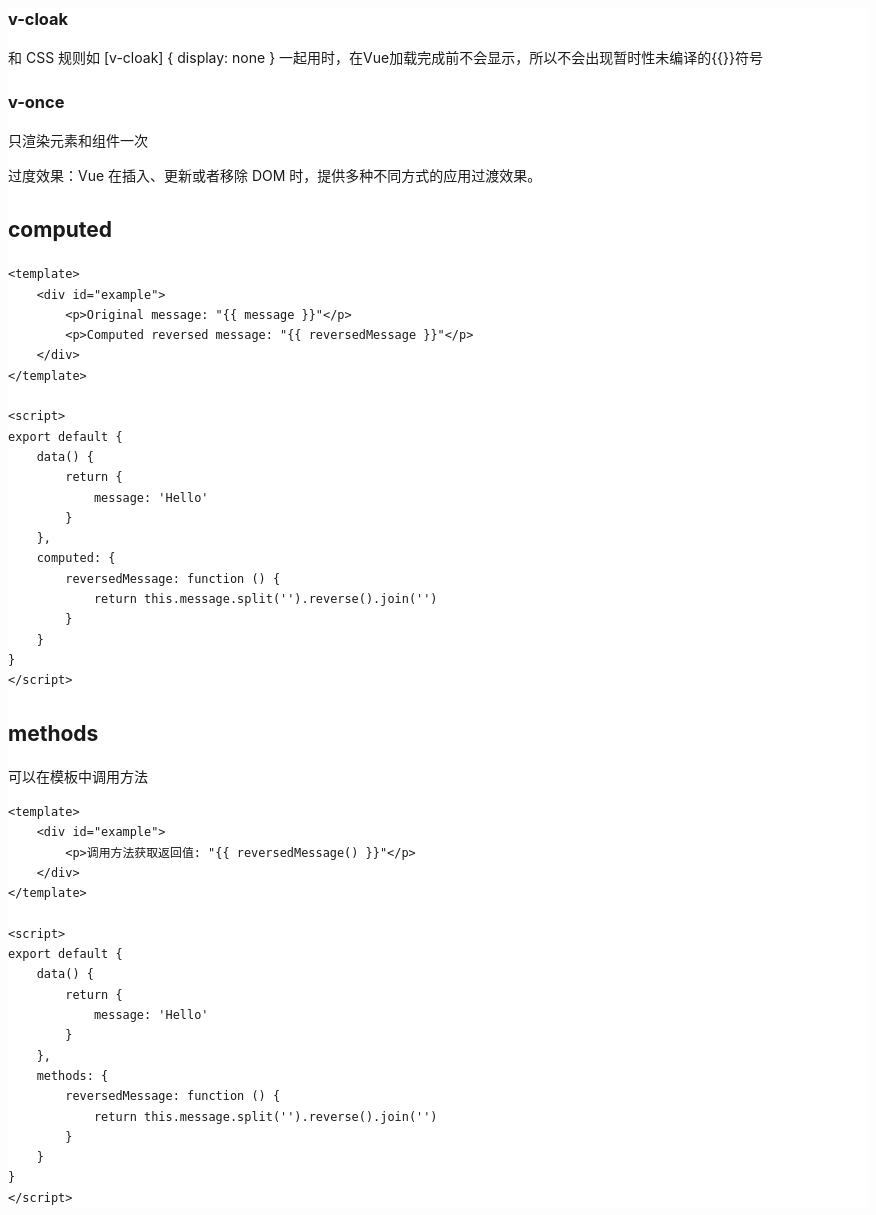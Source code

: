 ### v-cloak

和 CSS 规则如 [v-cloak] { display: none } 一起用时，在Vue加载完成前不会显示，所以不会出现暂时性未编译的{{}}符号

### v-once

只渲染元素和组件一次

过度效果：Vue 在插入、更新或者移除 DOM 时，提供多种不同方式的应用过渡效果。

## computed

```vue
<template>
    <div id="example">
        <p>Original message: "{{ message }}"</p>
        <p>Computed reversed message: "{{ reversedMessage }}"</p>
    </div>
</template>

<script>
export default {
    data() {
        return {
            message: 'Hello'
        }
    },
    computed: {
        reversedMessage: function () {
            return this.message.split('').reverse().join('')
        }
    }
}
</script>
```

## methods

可以在模板中调用方法

```vue
<template>
    <div id="example">
        <p>调用方法获取返回值: "{{ reversedMessage() }}"</p>
    </div>
</template>

<script>
export default {
    data() {
        return {
            message: 'Hello'
        }
    },
    methods: {
        reversedMessage: function () {
            return this.message.split('').reverse().join('')
        }
    }
}
</script>
```
